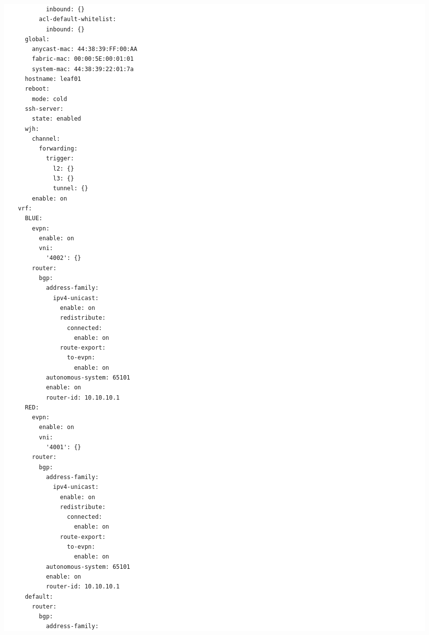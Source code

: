 ```
            inbound: {}
          acl-default-whitelist:
            inbound: {}
      global:
        anycast-mac: 44:38:39:FF:00:AA
        fabric-mac: 00:00:5E:00:01:01
        system-mac: 44:38:39:22:01:7a
      hostname: leaf01
      reboot:
        mode: cold
      ssh-server:
        state: enabled
      wjh:
        channel:
          forwarding:
            trigger:
              l2: {}
              l3: {}
              tunnel: {}
        enable: on
    vrf:
      BLUE:
        evpn:
          enable: on
          vni:
            '4002': {}
        router:
          bgp:
            address-family:
              ipv4-unicast:
                enable: on
                redistribute:
                  connected:
                    enable: on
                route-export:
                  to-evpn:
                    enable: on
            autonomous-system: 65101
            enable: on
            router-id: 10.10.10.1
      RED:
        evpn:
          enable: on
          vni:
            '4001': {}
        router:
          bgp:
            address-family:
              ipv4-unicast:
                enable: on
                redistribute:
                  connected:
                    enable: on
                route-export:
                  to-evpn:
                    enable: on
            autonomous-system: 65101
            enable: on
            router-id: 10.10.10.1
      default:
        router:
          bgp:
            address-family:
```